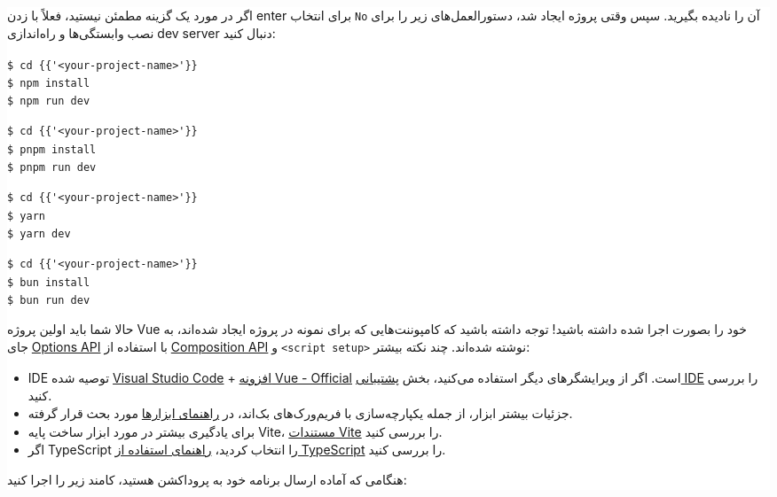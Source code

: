 اگر در مورد یک گزینه مطمئن نیستید، فعلاً با زدن enter برای انتخاب `No` آن را نادیده بگیرید. سپس وقتی پروژه ایجاد شد، دستورالعمل‌های زیر را برای نصب وابستگی‌ها و راه‌اندازی dev server دنبال کنید:

<VTCodeGroup>
  <VTCodeGroupTab label="npm">

  ```sh-vue
  $ cd {{'<your-project-name>'}}
  $ npm install
  $ npm run dev
  ```

  </VTCodeGroupTab>
  <VTCodeGroupTab label="pnpm">

  ```sh-vue
  $ cd {{'<your-project-name>'}}
  $ pnpm install
  $ pnpm run dev
  ```

  </VTCodeGroupTab>
  <VTCodeGroupTab label="yarn">

  ```sh-vue
  $ cd {{'<your-project-name>'}}
  $ yarn
  $ yarn dev
  ```

  </VTCodeGroupTab>
  <VTCodeGroupTab label="bun">

  ```sh-vue
  $ cd {{'<your-project-name>'}}
  $ bun install
  $ bun run dev
  ```

  </VTCodeGroupTab>
</VTCodeGroup>

حالا شما باید اولین پروژه Vue خود را بصورت اجرا شده داشته باشید! توجه داشته باشید که کامپوننت‌هایی که برای نمونه در پروژه ایجاد شده‌اند، به جای [Options API](/guide/introduction#options-api) با استفاده از [Composition API](/guide/introduction#composition-api) و `<script setup>` نوشته شده‌اند. چند نکته بیشتر:

- IDE توصیه شده [Visual Studio Code](https://code.visualstudio.com/) + [افزونه Vue - Official](https://marketplace.visualstudio.com/items?itemName=Vue.volar) است. اگر از ویرایشگرهای دیگر استفاده می‌کنید، بخش [پشتیبانی IDE](/guide/scaling-up/tooling#ide-support) را بررسی کنید.
- جزئیات بیشتر ابزار، از جمله یکپارچه‌سازی با فریم‌ورک‌های بک‌اند، در [راهنمای ابزارها](/guide/scaling-up/tooling) مورد بحث قرار گرفته.
- برای یادگیری بیشتر در مورد ابزار ساخت پایه Vite، [مستندات Vite](https://vitejs.dev) را بررسی کنید.
- اگر TypeScript را انتخاب کردید، [راهنمای استفاده از TypeScript](typescript/overview) را بررسی کنید.

هنگامی که آماده ارسال برنامه خود به پروداکشن هستید، کامند زیر را اجرا کنید:
